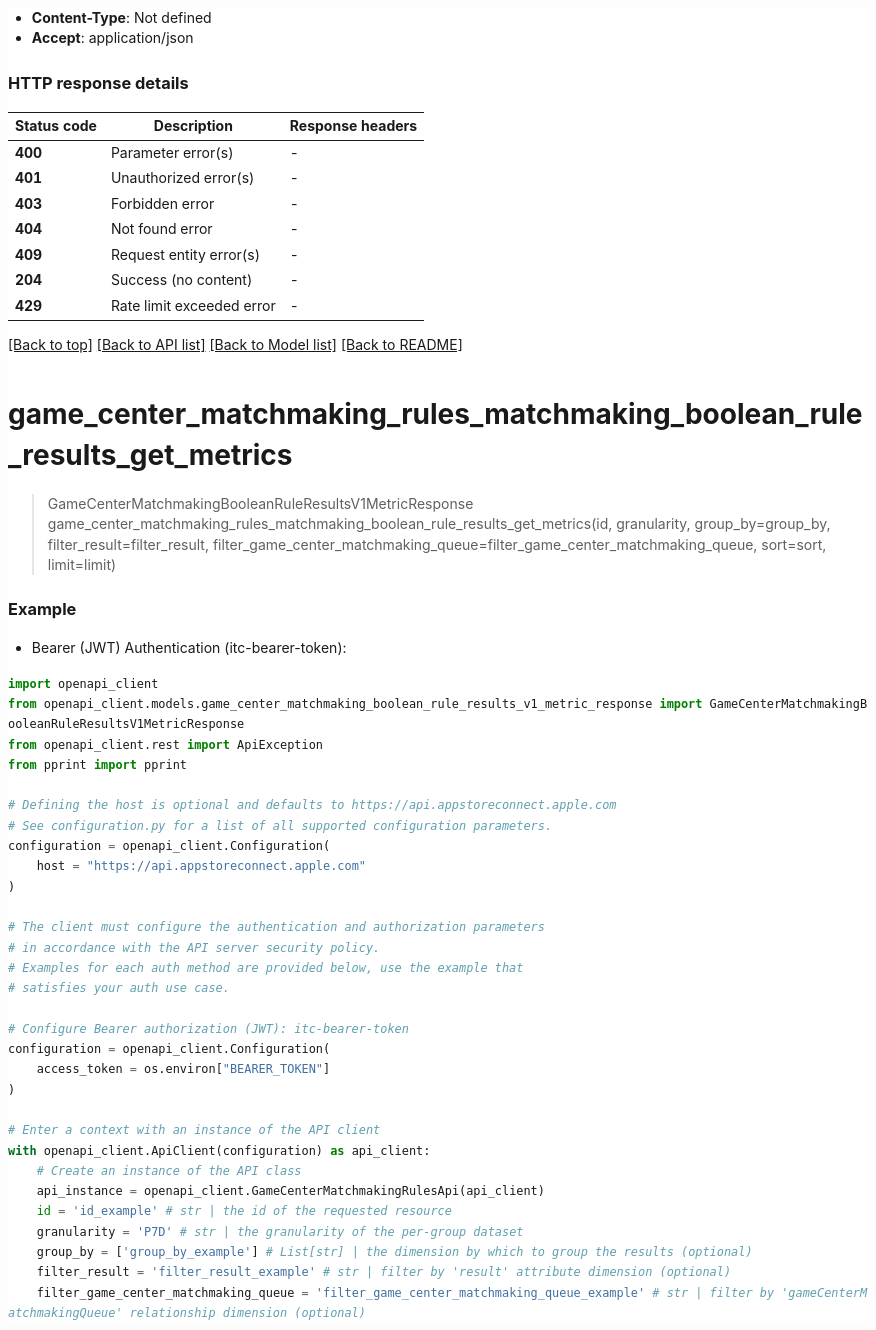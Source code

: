  - **Content-Type**: Not defined
 - **Accept**: application/json

### HTTP response details

| Status code | Description | Response headers |
|-------------|-------------|------------------|
**400** | Parameter error(s) |  -  |
**401** | Unauthorized error(s) |  -  |
**403** | Forbidden error |  -  |
**404** | Not found error |  -  |
**409** | Request entity error(s) |  -  |
**204** | Success (no content) |  -  |
**429** | Rate limit exceeded error |  -  |

[[Back to top]](#) [[Back to API list]](../README.md#documentation-for-api-endpoints) [[Back to Model list]](../README.md#documentation-for-models) [[Back to README]](../README.md)

# **game_center_matchmaking_rules_matchmaking_boolean_rule_results_get_metrics**
> GameCenterMatchmakingBooleanRuleResultsV1MetricResponse game_center_matchmaking_rules_matchmaking_boolean_rule_results_get_metrics(id, granularity, group_by=group_by, filter_result=filter_result, filter_game_center_matchmaking_queue=filter_game_center_matchmaking_queue, sort=sort, limit=limit)

### Example

* Bearer (JWT) Authentication (itc-bearer-token):

```python
import openapi_client
from openapi_client.models.game_center_matchmaking_boolean_rule_results_v1_metric_response import GameCenterMatchmakingBooleanRuleResultsV1MetricResponse
from openapi_client.rest import ApiException
from pprint import pprint

# Defining the host is optional and defaults to https://api.appstoreconnect.apple.com
# See configuration.py for a list of all supported configuration parameters.
configuration = openapi_client.Configuration(
    host = "https://api.appstoreconnect.apple.com"
)

# The client must configure the authentication and authorization parameters
# in accordance with the API server security policy.
# Examples for each auth method are provided below, use the example that
# satisfies your auth use case.

# Configure Bearer authorization (JWT): itc-bearer-token
configuration = openapi_client.Configuration(
    access_token = os.environ["BEARER_TOKEN"]
)

# Enter a context with an instance of the API client
with openapi_client.ApiClient(configuration) as api_client:
    # Create an instance of the API class
    api_instance = openapi_client.GameCenterMatchmakingRulesApi(api_client)
    id = 'id_example' # str | the id of the requested resource
    granularity = 'P7D' # str | the granularity of the per-group dataset
    group_by = ['group_by_example'] # List[str] | the dimension by which to group the results (optional)
    filter_result = 'filter_result_example' # str | filter by 'result' attribute dimension (optional)
    filter_game_center_matchmaking_queue = 'filter_game_center_matchmaking_queue_example' # str | filter by 'gameCenterMatchmakingQueue' relationship dimension (optional)
```